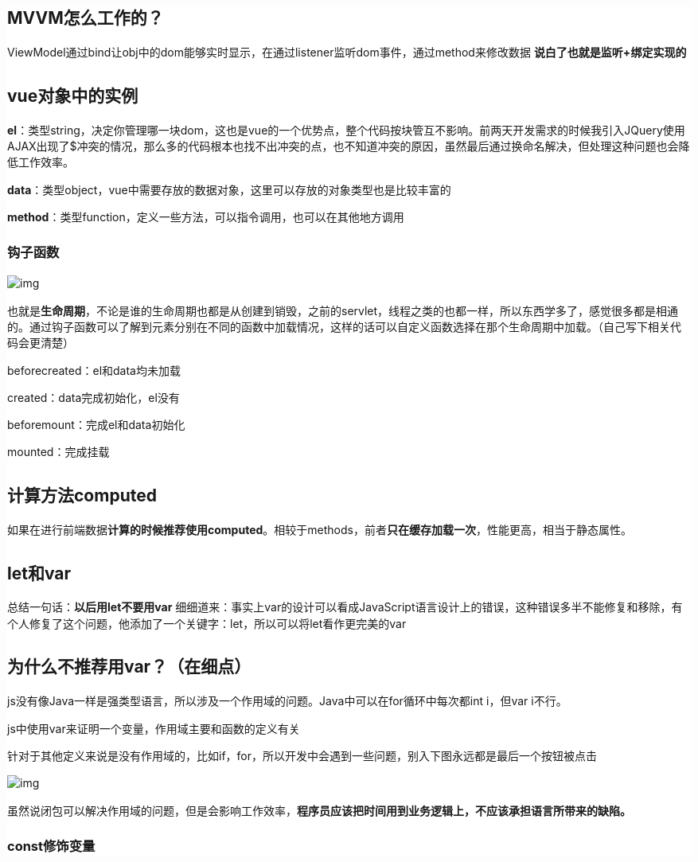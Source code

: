## MVVM怎么工作的？

ViewModel通过bind让obj中的dom能够实时显示，在通过listener监听dom事件，通过method来修改数据
**说白了也就是监听+绑定实现的**

## vue对象中的实例

**el**：类型string，决定你管理哪一块dom，这也是vue的一个优势点，整个代码按块管互不影响。前两天开发需求的时候我引入JQuery使用AJAX出现了$冲突的情况，那么多的代码根本也找不出冲突的点，也不知道冲突的原因，虽然最后通过换命名解决，但处理这种问题也会降低工作效率。

**data**：类型object，vue中需要存放的数据对象，这里可以存放的对象类型也是比较丰富的

**method**：类型function，定义一些方法，可以指令调用，也可以在其他地方调用

### 钩子函数



![img](https://p3-juejin.byteimg.com/tos-cn-i-k3u1fbpfcp/12c020da279e4eb493f7e7b19046ff13~tplv-k3u1fbpfcp-zoom-1.image)

也就是**生命周期**，不论是谁的生命周期也都是从创建到销毁，之前的servlet，线程之类的也都一样，所以东西学多了，感觉很多都是相通的。通过钩子函数可以了解到元素分别在不同的函数中加载情况，这样的话可以自定义函数选择在那个生命周期中加载。（自己写下相关代码会更清楚）

beforecreated：el和data均未加载

created：data完成初始化，el没有

beforemount：完成el和data初始化

mounted：完成挂载

## 计算方法computed

如果在进行前端数据**计算的时候推荐使用computed**。相较于methods，前者**只在缓存加载一次**，性能更高，相当于静态属性。

## let和var

总结一句话：**以后用let不要用var**
细细道来：事实上var的设计可以看成JavaScript语言设计上的错误，这种错误多半不能修复和移除，有个人修复了这个问题，他添加了一个关键字：let，所以可以将let看作更完美的var

## 为什么不推荐用var？（在细点）

js没有像Java一样是强类型语言，所以涉及一个作用域的问题。Java中可以在for循环中每次都int i，但var i不行。

js中使用var来证明一个变量，作用域主要和函数的定义有关

针对于其他定义来说是没有作用域的，比如if，for，所以开发中会遇到一些问题，别入下图永远都是最后一个按钮被点击

![img](https://p3-juejin.byteimg.com/tos-cn-i-k3u1fbpfcp/4ab7ef9d741d410c8068f7c31fa335d4~tplv-k3u1fbpfcp-zoom-1.image)

虽然说闭包可以解决作用域的问题，但是会影响工作效率，**程序员应该把时间用到业务逻辑上，不应该承担语言所带来的缺陷。**



### const修饰变量
